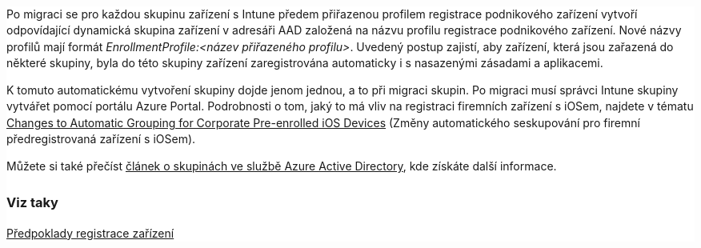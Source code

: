 Po migraci se pro každou skupinu zařízení s Intune předem přiřazenou profilem registrace podnikového zařízení vytvoří odpovídající dynamická skupina zařízení v adresáři AAD založená na názvu profilu registrace podnikového zařízení. Nové názvy profilů mají formát *EnrollmentProfile:&lt;název přiřazeného profilu&gt;*. Uvedený postup zajistí, aby zařízení, která jsou zařazená do některé skupiny, byla do této skupiny zařízení zaregistrována automaticky i s nasazenými zásadami a aplikacemi.

K tomuto automatickému vytvoření skupiny dojde jenom jednou, a to při migraci skupin. Po migraci musí správci Intune skupiny vytvářet pomocí portálu Azure Portal. Podrobnosti o tom, jaký to má vliv na registraci firemních zařízení s iOSem, najdete v tématu [Changes to Automatic Grouping for Corporate Pre-enrolled iOS Devices](https://blogs.technet.microsoft.com/intunesupport/2017/04/19/changes-to-automatic-grouping-for-corporate-pre-enrolled-ios-devices/) (Změny automatického seskupování pro firemní předregistrovaná zařízení s iOSem).

Můžete si také přečíst [článek o skupinách ve službě Azure Active Directory](https://azure.microsoft.com/documentation/articles/active-directory-accessmanagement-manage-groups/), kde získáte další informace.

### <a name="see-also"></a>Viz taky
[Předpoklady registrace zařízení](prerequisites-for-enrollment.md)

